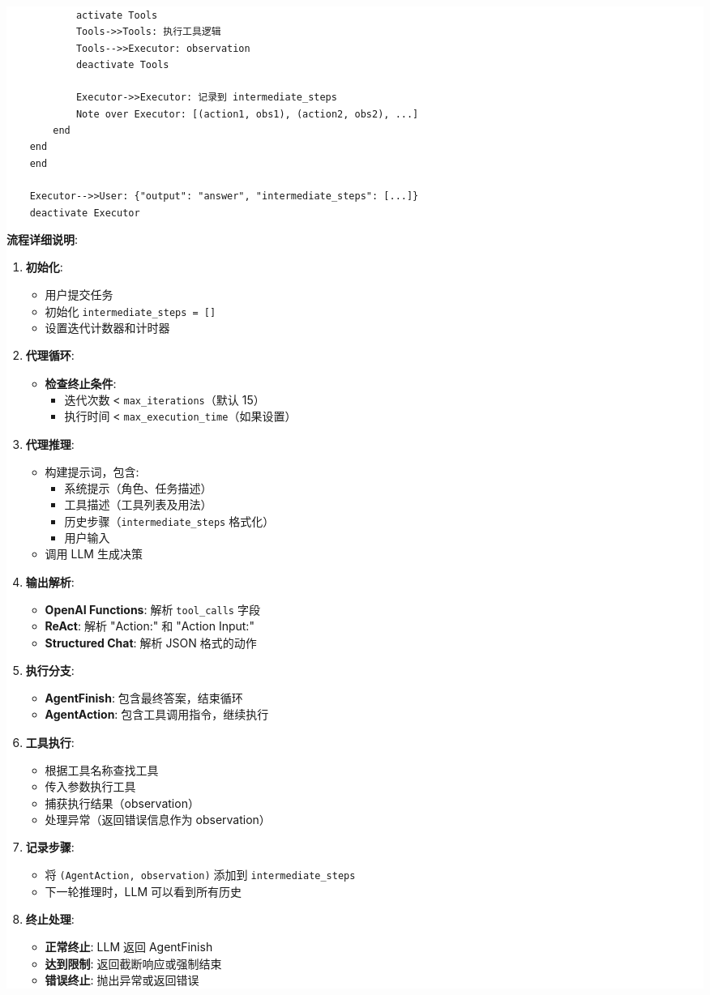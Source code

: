 ```mermaid
            activate Tools
            Tools->>Tools: 执行工具逻辑
            Tools-->>Executor: observation
            deactivate Tools

            Executor->>Executor: 记录到 intermediate_steps
            Note over Executor: [(action1, obs1), (action2, obs2), ...]
        end
    end
    end

    Executor-->>User: {"output": "answer", "intermediate_steps": [...]}
    deactivate Executor
```

**流程详细说明**:

1. **初始化**:
   - 用户提交任务
   - 初始化 `intermediate_steps = []`
   - 设置迭代计数器和计时器

2. **代理循环**:
   - **检查终止条件**:
     - 迭代次数 < `max_iterations`（默认 15）
     - 执行时间 < `max_execution_time`（如果设置）

3. **代理推理**:
   - 构建提示词，包含:
     - 系统提示（角色、任务描述）
     - 工具描述（工具列表及用法）
     - 历史步骤（`intermediate_steps` 格式化）
     - 用户输入
   - 调用 LLM 生成决策

4. **输出解析**:
   - **OpenAI Functions**: 解析 `tool_calls` 字段
   - **ReAct**: 解析 "Action:" 和 "Action Input:"
   - **Structured Chat**: 解析 JSON 格式的动作

5. **执行分支**:
   - **AgentFinish**: 包含最终答案，结束循环
   - **AgentAction**: 包含工具调用指令，继续执行

6. **工具执行**:
   - 根据工具名称查找工具
   - 传入参数执行工具
   - 捕获执行结果（observation）
   - 处理异常（返回错误信息作为 observation）

7. **记录步骤**:
   - 将 `(AgentAction, observation)` 添加到 `intermediate_steps`
   - 下一轮推理时，LLM 可以看到所有历史

8. **终止处理**:
   - **正常终止**: LLM 返回 AgentFinish
   - **达到限制**: 返回截断响应或强制结束
   - **错误终止**: 抛出异常或返回错误
